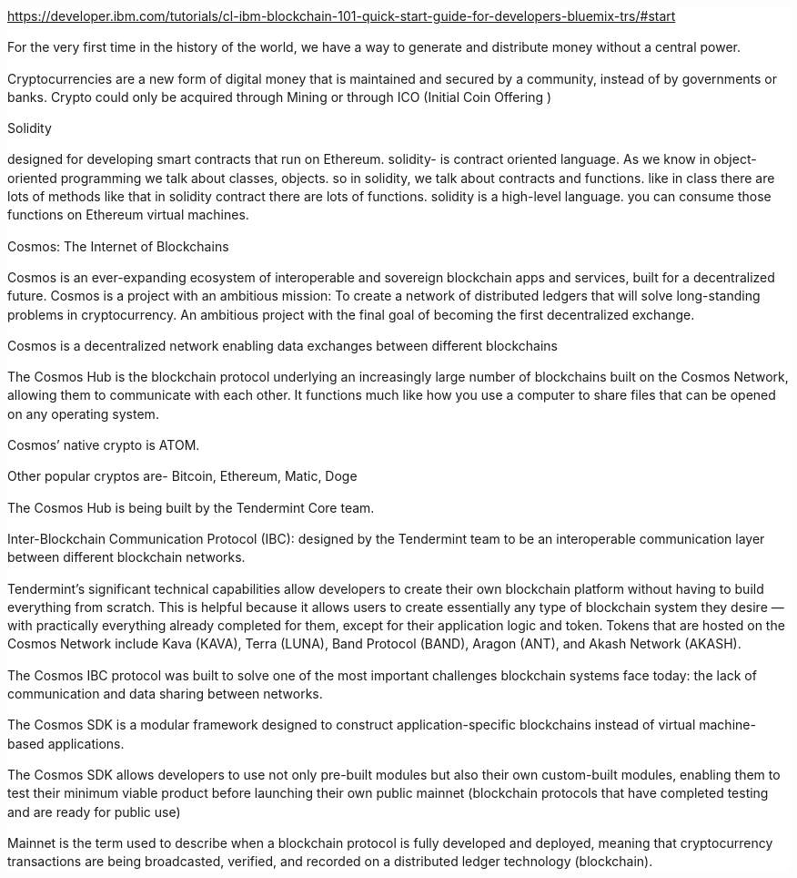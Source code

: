 https://developer.ibm.com/tutorials/cl-ibm-blockchain-101-quick-start-guide-for-developers-bluemix-trs/#start

For the very first time in the history of the world, we have a way to generate and distribute money without a central power.

Cryptocurrencies are a new form of digital money that is maintained and secured by a community, instead of by governments or banks. Crypto could only be acquired through Mining or through ICO (Initial Coin Offering )

Solidity 

designed for developing smart contracts that run on Ethereum. solidity- is contract oriented language. As we know in object-oriented programming we talk about classes, objects. so in solidity, we talk about contracts and functions. like in class there are lots of methods like that in solidity contract there are lots of functions. solidity is a high-level language. you can consume those functions on Ethereum virtual machines.

Cosmos: The Internet of Blockchains

Cosmos is an ever-expanding ecosystem of interoperable and sovereign blockchain apps and services, built for a decentralized future. Cosmos is a project with an ambitious mission: To create a network of distributed ledgers that will solve long-standing problems in cryptocurrency. An ambitious project with the final goal of becoming the first decentralized exchange. 

Cosmos is a decentralized network enabling data exchanges between different blockchains

The Cosmos Hub is the blockchain protocol underlying an increasingly large number of blockchains built on the Cosmos Network, allowing them to communicate with each other. It functions much like how you use a computer to share files that can be opened on any operating system.

Cosmos’ native crypto is ATOM.

Other popular cryptos are- Bitcoin, Ethereum, Matic, Doge

The Cosmos Hub is being built by the Tendermint Core team.

Inter-Blockchain Communication Protocol (IBC): designed by the Tendermint team to be an interoperable communication layer between different blockchain networks.

Tendermint’s significant technical capabilities allow developers to create their own blockchain platform without having to build everything from scratch. This is helpful because it allows users to create essentially any type of blockchain system they desire — with practically everything already completed for them, except for their application logic and token. Tokens that are hosted on the Cosmos Network include Kava (KAVA), Terra (LUNA), Band Protocol (BAND), Aragon (ANT), and Akash Network (AKASH). 

The Cosmos IBC protocol was built to solve one of the most important challenges blockchain systems face today: the lack of communication and data sharing between networks.

The Cosmos SDK is a modular framework designed to construct application-specific blockchains instead of virtual machine-based applications. 

The Cosmos SDK allows developers to use not only pre-built modules but also their own custom-built modules, enabling them to test their minimum viable product before launching their own public mainnet (blockchain protocols that have completed testing and are ready for public use)

Mainnet is the term used to describe when a blockchain protocol is fully developed and deployed, meaning that cryptocurrency transactions are being broadcasted, verified, and recorded on a distributed ledger technology (blockchain).

